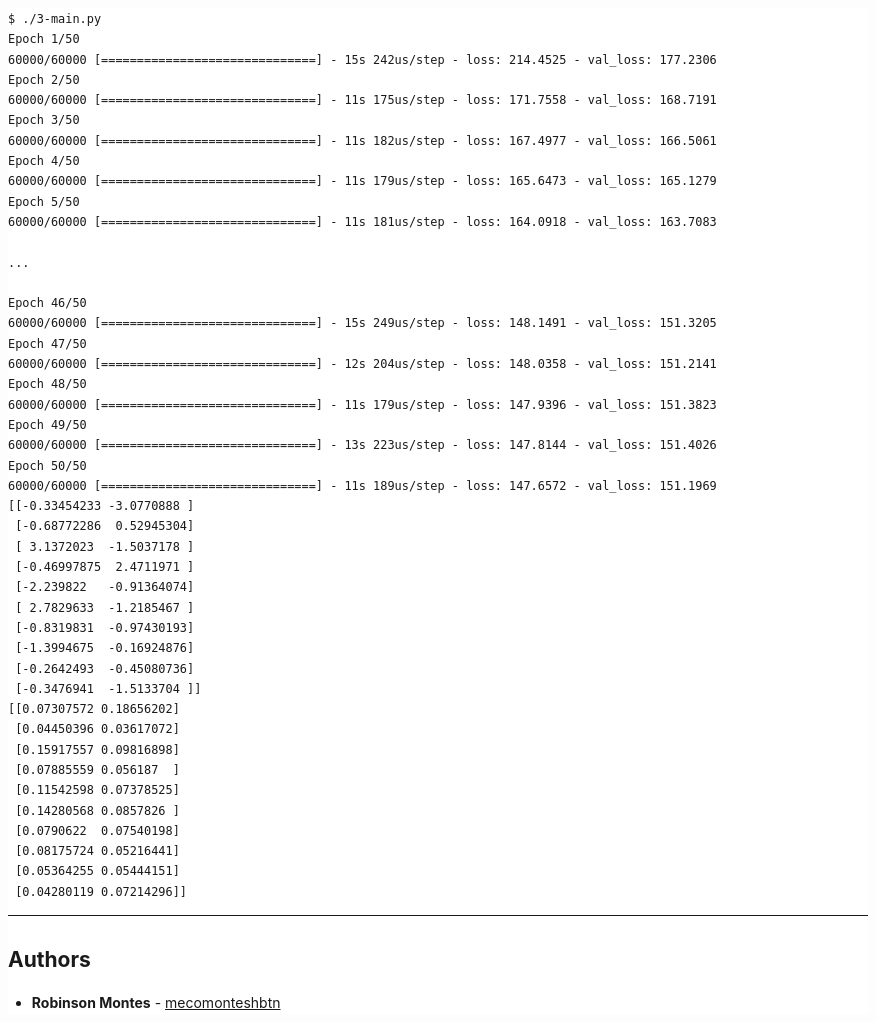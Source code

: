 ```
$ ./3-main.py
Epoch 1/50
60000/60000 [==============================] - 15s 242us/step - loss: 214.4525 - val_loss: 177.2306
Epoch 2/50
60000/60000 [==============================] - 11s 175us/step - loss: 171.7558 - val_loss: 168.7191
Epoch 3/50
60000/60000 [==============================] - 11s 182us/step - loss: 167.4977 - val_loss: 166.5061
Epoch 4/50
60000/60000 [==============================] - 11s 179us/step - loss: 165.6473 - val_loss: 165.1279
Epoch 5/50
60000/60000 [==============================] - 11s 181us/step - loss: 164.0918 - val_loss: 163.7083

...

Epoch 46/50
60000/60000 [==============================] - 15s 249us/step - loss: 148.1491 - val_loss: 151.3205
Epoch 47/50
60000/60000 [==============================] - 12s 204us/step - loss: 148.0358 - val_loss: 151.2141
Epoch 48/50
60000/60000 [==============================] - 11s 179us/step - loss: 147.9396 - val_loss: 151.3823
Epoch 49/50
60000/60000 [==============================] - 13s 223us/step - loss: 147.8144 - val_loss: 151.4026
Epoch 50/50
60000/60000 [==============================] - 11s 189us/step - loss: 147.6572 - val_loss: 151.1969
[[-0.33454233 -3.0770888 ]
 [-0.68772286  0.52945304]
 [ 3.1372023  -1.5037178 ]
 [-0.46997875  2.4711971 ]
 [-2.239822   -0.91364074]
 [ 2.7829633  -1.2185467 ]
 [-0.8319831  -0.97430193]
 [-1.3994675  -0.16924876]
 [-0.2642493  -0.45080736]
 [-0.3476941  -1.5133704 ]]
[[0.07307572 0.18656202]
 [0.04450396 0.03617072]
 [0.15917557 0.09816898]
 [0.07885559 0.056187  ]
 [0.11542598 0.07378525]
 [0.14280568 0.0857826 ]
 [0.0790622  0.07540198]
 [0.08175724 0.05216441]
 [0.05364255 0.05444151]
 [0.04280119 0.07214296]]
```
---
## Authors

* **Robinson Montes** - [mecomonteshbtn](https://github.com/mecomonteshbtn)
